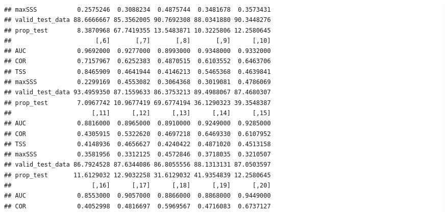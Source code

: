     ## maxSSS           0.2575246  0.3088234  0.4875744  0.3481678  0.3573431
    ## valid_test_data 88.6666667 85.3562005 90.7692308 88.0341880 90.3448276
    ## prop_test        8.3870968 67.7419355 13.5483871 10.3225806 12.2580645
    ##                       [,6]       [,7]       [,8]       [,9]      [,10]
    ## AUC              0.9692000  0.9277000  0.8993000  0.9348000  0.9332000
    ## COR              0.7157967  0.6252383  0.4870515  0.6103552  0.6463706
    ## TSS              0.8465909  0.4641944  0.4146213  0.5465368  0.4639841
    ## maxSSS           0.2299169  0.4553082  0.3064368  0.3019081  0.4786069
    ## valid_test_data 93.4959350 87.1559633 86.3753213 89.4988067 87.4680307
    ## prop_test        7.0967742 10.9677419 69.6774194 36.1290323 39.3548387
    ##                      [,11]      [,12]      [,13]      [,14]      [,15]
    ## AUC              0.8816000  0.8965000  0.8910000  0.9249000  0.9285000
    ## COR              0.4305915  0.5322620  0.4697218  0.6469330  0.6107952
    ## TSS              0.4148936  0.4656627  0.4240422  0.4871020  0.4513158
    ## maxSSS           0.3581956  0.3312125  0.4572846  0.3718035  0.3210507
    ## valid_test_data 86.7924528 87.6344086 86.8055556 88.1313131 87.0503597
    ## prop_test       11.6129032 12.9032258 31.6129032 41.9354839 12.2580645
    ##                      [,16]      [,17]      [,18]      [,19]      [,20]
    ## AUC              0.8553000  0.9057000  0.8866000  0.8868000  0.9449000
    ## COR              0.4052998  0.4816697  0.5969567  0.4716083  0.6737127